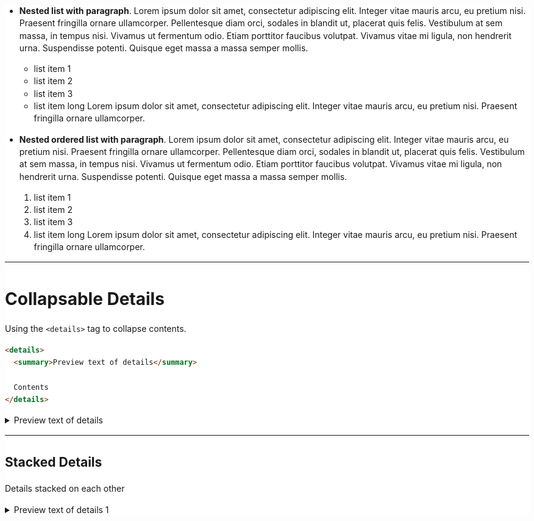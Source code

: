 * **Nested list with paragraph**. Lorem ipsum dolor sit amet, consectetur adipiscing elit. Integer vitae mauris arcu, eu pretium nisi. Praesent fringilla ornare ullamcorper. Pellentesque diam orci, sodales in blandit ut, placerat quis felis. Vestibulum at sem massa, in tempus nisi. Vivamus ut fermentum odio. Etiam porttitor faucibus volutpat. Vivamus vitae mi ligula, non hendrerit urna. Suspendisse potenti. Quisque eget massa a massa semper mollis.
    * list item 1
    * list item 2
    * list item 3
    * list item long Lorem ipsum dolor sit amet, consectetur adipiscing elit. Integer vitae mauris arcu, eu pretium nisi. Praesent fringilla ornare ullamcorper.

* **Nested ordered list with paragraph**. Lorem ipsum dolor sit amet, consectetur adipiscing elit. Integer vitae mauris arcu, eu pretium nisi. Praesent fringilla ornare ullamcorper. Pellentesque diam orci, sodales in blandit ut, placerat quis felis. Vestibulum at sem massa, in tempus nisi. Vivamus ut fermentum odio. Etiam porttitor faucibus volutpat. Vivamus vitae mi ligula, non hendrerit urna. Suspendisse potenti. Quisque eget massa a massa semper mollis.
    1. list item 1
    2. list item 2
    3. list item 3
    4. list item long Lorem ipsum dolor sit amet, consectetur adipiscing elit. Integer vitae mauris arcu, eu pretium nisi. Praesent fringilla ornare ullamcorper.

---

# Collapsable Details

Using the `<details>` tag to collapse contents.

```html
<details>
  <summary>Preview text of details</summary>

  Contents
</details>
```

<details>
  <summary>Preview text of details</summary>

  Lorem ipsum dolor sit amet, consectetur adipiscing elit. Integer vitae mauris arcu, eu pretium nisi. Praesent fringilla ornare ullamcorper. Pellentesque diam orci, sodales in blandit ut, placerat quis felis. Vestibulum at sem massa, in tempus nisi. Vivamus ut fermentum odio. Etiam porttitor faucibus volutpat. Vivamus vitae mi ligula, non hendrerit urna. Suspendisse potenti. Quisque eget massa a massa semper mollis.
</details>

---

## Stacked Details

Details stacked on each other

<details>
  <summary>Preview text of details 1</summary>
